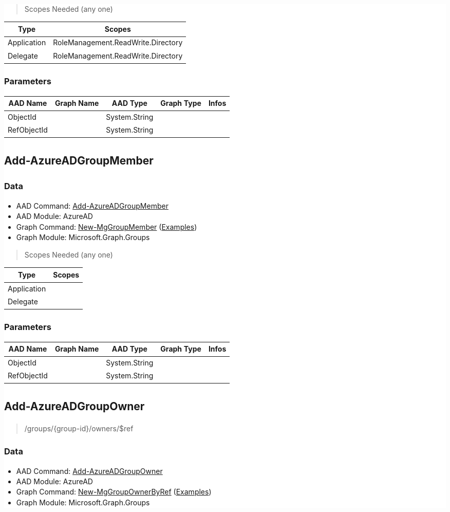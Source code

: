 > Scopes Needed (any one)

|Type|Scopes|
|---|---|
|Application|RoleManagement.ReadWrite.Directory|
|Delegate|RoleManagement.ReadWrite.Directory|

### Parameters

|AAD Name|Graph Name|AAD Type|Graph Type|Infos|
|---|---|---|---|---|
|ObjectId||System.String|||
|RefObjectId||System.String|||

## Add-AzureADGroupMember

### Data

+ AAD Command: [Add-AzureADGroupMember](https://docs.microsoft.com/en-us/powershell/module/AzureAD/Add-AzureADGroupMember)
+ AAD Module: AzureAD
+ Graph Command: [New-MgGroupMember](https://docs.microsoft.com/en-us/powershell/module/Microsoft.Graph.Groups/New-MgGroupMember) ([Examples](https://github.com/orgs/msgraph/discussions?discussions_q=New-MgGroupMember))
+ Graph Module: Microsoft.Graph.Groups

> Scopes Needed (any one)

|Type|Scopes|
|---|---|
|Application||
|Delegate||

### Parameters

|AAD Name|Graph Name|AAD Type|Graph Type|Infos|
|---|---|---|---|---|
|ObjectId||System.String|||
|RefObjectId||System.String|||

## Add-AzureADGroupOwner

> /groups/{group-id}/owners/$ref

### Data

+ AAD Command: [Add-AzureADGroupOwner](https://docs.microsoft.com/en-us/powershell/module/AzureAD/Add-AzureADGroupOwner)
+ AAD Module: AzureAD
+ Graph Command: [New-MgGroupOwnerByRef](https://docs.microsoft.com/en-us/powershell/module/Microsoft.Graph.Groups/New-MgGroupOwnerByRef) ([Examples](https://github.com/orgs/msgraph/discussions?discussions_q=New-MgGroupOwnerByRef))
+ Graph Module: Microsoft.Graph.Groups
